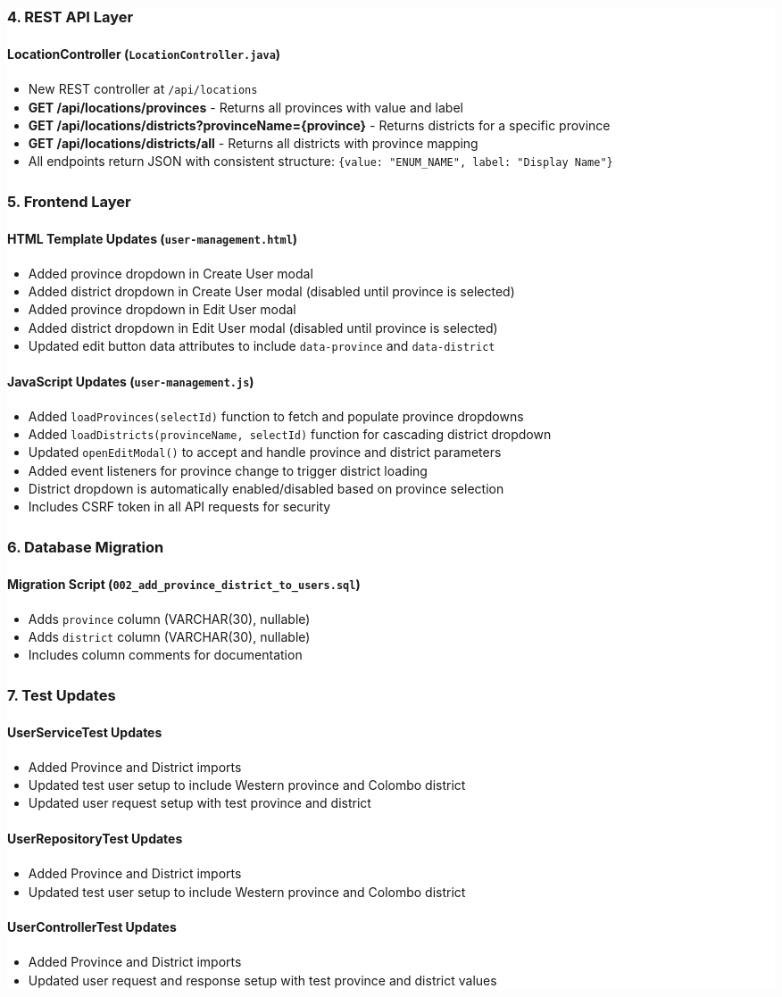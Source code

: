 ### 4. REST API Layer

#### LocationController (`LocationController.java`)
- New REST controller at `/api/locations`
- **GET /api/locations/provinces** - Returns all provinces with value and label
- **GET /api/locations/districts?provinceName={province}** - Returns districts for a specific province
- **GET /api/locations/districts/all** - Returns all districts with province mapping
- All endpoints return JSON with consistent structure: `{value: "ENUM_NAME", label: "Display Name"}`

### 5. Frontend Layer

#### HTML Template Updates (`user-management.html`)
- Added province dropdown in Create User modal
- Added district dropdown in Create User modal (disabled until province is selected)
- Added province dropdown in Edit User modal
- Added district dropdown in Edit User modal (disabled until province is selected)
- Updated edit button data attributes to include `data-province` and `data-district`

#### JavaScript Updates (`user-management.js`)
- Added `loadProvinces(selectId)` function to fetch and populate province dropdowns
- Added `loadDistricts(provinceName, selectId)` function for cascading district dropdown
- Updated `openEditModal()` to accept and handle province and district parameters
- Added event listeners for province change to trigger district loading
- District dropdown is automatically enabled/disabled based on province selection
- Includes CSRF token in all API requests for security

### 6. Database Migration

#### Migration Script (`002_add_province_district_to_users.sql`)
- Adds `province` column (VARCHAR(30), nullable)
- Adds `district` column (VARCHAR(30), nullable)
- Includes column comments for documentation

### 7. Test Updates

#### UserServiceTest Updates
- Added Province and District imports
- Updated test user setup to include Western province and Colombo district
- Updated user request setup with test province and district

#### UserRepositoryTest Updates
- Added Province and District imports
- Updated test user setup to include Western province and Colombo district

#### UserControllerTest Updates
- Added Province and District imports
- Updated user request and response setup with test province and district values

